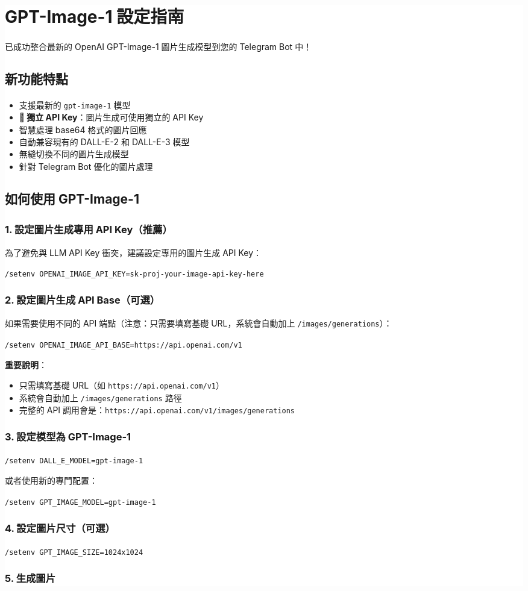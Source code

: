 # GPT-Image-1 設定指南

已成功整合最新的 OpenAI GPT-Image-1 圖片生成模型到您的 Telegram Bot 中！

## 新功能特點

- 支援最新的 `gpt-image-1` 模型
- **🔑 獨立 API Key**：圖片生成可使用獨立的 API Key
- 智慧處理 base64 格式的圖片回應
- 自動兼容現有的 DALL-E-2 和 DALL-E-3 模型
- 無縫切換不同的圖片生成模型
- 針對 Telegram Bot 優化的圖片處理

## 如何使用 GPT-Image-1

### 1. 設定圖片生成專用 API Key（推薦）

為了避免與 LLM API Key 衝突，建議設定專用的圖片生成 API Key：

```bash
/setenv OPENAI_IMAGE_API_KEY=sk-proj-your-image-api-key-here
```

### 2. 設定圖片生成 API Base（可選）

如果需要使用不同的 API 端點（注意：只需要填寫基礎 URL，系統會自動加上 `/images/generations`）：

```bash
/setenv OPENAI_IMAGE_API_BASE=https://api.openai.com/v1
```

**重要說明**：
- 只需填寫基礎 URL（如 `https://api.openai.com/v1`）
- 系統會自動加上 `/images/generations` 路徑
- 完整的 API 調用會是：`https://api.openai.com/v1/images/generations`

### 3. 設定模型為 GPT-Image-1

```bash
/setenv DALL_E_MODEL=gpt-image-1
```

或者使用新的專門配置：

```bash
/setenv GPT_IMAGE_MODEL=gpt-image-1
```

### 4. 設定圖片尺寸（可選）

```bash
/setenv GPT_IMAGE_SIZE=1024x1024
```

### 5. 生成圖片
